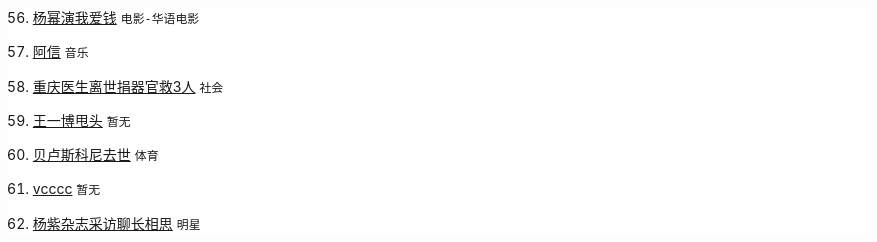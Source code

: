 56. [杨幂演我爱钱](https://m.weibo.cn/search?containerid=100103type%3D1%26t%3D10%26q%3D%23%E6%9D%A8%E5%B9%82%E6%BC%94%E6%88%91%E7%88%B1%E9%92%B1%23&stream_entry_id=31&isnewpage=1&extparam=seat%3D1%26lcate%3D5001%26realpos%3D37%26pos%3D36%26filter_type%3Drealtimehot%26flag%3D1%26c_type%3D31%26band_rank%3D37%26cate%3D5001%26dgr%3D0%26stream_entry_id%3D31%26q%3D%2523%25E6%259D%25A8%25E5%25B9%2582%25E6%25BC%2594%25E6%2588%2591%25E7%2588%25B1%25E9%2592%25B1%2523%26display_time%3D1686572136%26pre_seqid%3D168657213661402716151&luicode=10000011&lfid=106003type%3D25%26t%3D3%26disable_hot%3D1%26filter_type%3Drealtimehot) `电影-华语电影` 

57. [阿信](https://m.weibo.cn/search?containerid=100103type%3D1%26t%3D10%26q%3D%E9%98%BF%E4%BF%A1&stream_entry_id=31&isnewpage=1&extparam=seat%3D1%26lcate%3D5001%26realpos%3D38%26pos%3D37%26filter_type%3Drealtimehot%26flag%3D0%26c_type%3D31%26band_rank%3D38%26cate%3D5001%26dgr%3D0%26stream_entry_id%3D31%26q%3D%25E9%2598%25BF%25E4%25BF%25A1%26display_time%3D1686572136%26pre_seqid%3D168657213661402716151&luicode=10000011&lfid=106003type%3D25%26t%3D3%26disable_hot%3D1%26filter_type%3Drealtimehot) `音乐` 

58. [重庆医生离世捐器官救3人](https://m.weibo.cn/search?containerid=100103type%3D1%26t%3D10%26q%3D%23%E9%87%8D%E5%BA%86%E5%8C%BB%E7%94%9F%E7%A6%BB%E4%B8%96%E6%8D%90%E5%99%A8%E5%AE%98%E6%95%913%E4%BA%BA%23&stream_entry_id=31&isnewpage=1&extparam=seat%3D1%26lcate%3D5001%26realpos%3D40%26pos%3D39%26filter_type%3Drealtimehot%26flag%3D1%26c_type%3D31%26band_rank%3D40%26cate%3D5001%26dgr%3D0%26stream_entry_id%3D31%26q%3D%2523%25E9%2587%258D%25E5%25BA%2586%25E5%258C%25BB%25E7%2594%259F%25E7%25A6%25BB%25E4%25B8%2596%25E6%258D%2590%25E5%2599%25A8%25E5%25AE%2598%25E6%2595%25913%25E4%25BA%25BA%2523%26display_time%3D1686572136%26pre_seqid%3D168657213661402716151&luicode=10000011&lfid=106003type%3D25%26t%3D3%26disable_hot%3D1%26filter_type%3Drealtimehot) `社会` 

59. [王一博甩头](https://m.weibo.cn/search?containerid=100103type%3D1%26t%3D10%26q%3D%23%E7%8E%8B%E4%B8%80%E5%8D%9A%E7%94%A9%E5%A4%B4%23&stream_entry_id=31&isnewpage=1&extparam=seat%3D1%26lcate%3D5001%26realpos%3D41%26pos%3D40%26filter_type%3Drealtimehot%26flag%3D0%26c_type%3D31%26band_rank%3D41%26cate%3D5001%26dgr%3D0%26stream_entry_id%3D31%26q%3D%2523%25E7%258E%258B%25E4%25B8%2580%25E5%258D%259A%25E7%2594%25A9%25E5%25A4%25B4%2523%26display_time%3D1686572136%26pre_seqid%3D168657213661402716151&luicode=10000011&lfid=106003type%3D25%26t%3D3%26disable_hot%3D1%26filter_type%3Drealtimehot) `暂无` 

60. [贝卢斯科尼去世](https://m.weibo.cn/search?containerid=100103type%3D1%26t%3D10%26q%3D%23%E8%B4%9D%E5%8D%A2%E6%96%AF%E7%A7%91%E5%B0%BC%E5%8E%BB%E4%B8%96%23&stream_entry_id=31&isnewpage=1&extparam=seat%3D1%26lcate%3D5001%26realpos%3D42%26pos%3D41%26filter_type%3Drealtimehot%26flag%3D0%26c_type%3D31%26band_rank%3D42%26cate%3D5001%26dgr%3D0%26stream_entry_id%3D31%26q%3D%2523%25E8%25B4%259D%25E5%258D%25A2%25E6%2596%25AF%25E7%25A7%2591%25E5%25B0%25BC%25E5%258E%25BB%25E4%25B8%2596%2523%26display_time%3D1686572136%26pre_seqid%3D168657213661402716151&luicode=10000011&lfid=106003type%3D25%26t%3D3%26disable_hot%3D1%26filter_type%3Drealtimehot) `体育` 

61. [vcccc](https://m.weibo.cn/search?containerid=100103type%3D1%26t%3D10%26q%3Dvcccc&stream_entry_id=31&isnewpage=1&extparam=seat%3D1%26lcate%3D5001%26realpos%3D43%26pos%3D42%26filter_type%3Drealtimehot%26flag%3D1%26c_type%3D31%26band_rank%3D43%26cate%3D5001%26dgr%3D0%26stream_entry_id%3D31%26q%3Dvcccc%26display_time%3D1686572136%26pre_seqid%3D168657213661402716151&luicode=10000011&lfid=106003type%3D25%26t%3D3%26disable_hot%3D1%26filter_type%3Drealtimehot) `暂无` 

62. [杨紫杂志采访聊长相思](https://m.weibo.cn/search?containerid=100103type%3D1%26t%3D10%26q%3D%23%E6%9D%A8%E7%B4%AB%E6%9D%82%E5%BF%97%E9%87%87%E8%AE%BF%E8%81%8A%E9%95%BF%E7%9B%B8%E6%80%9D%23&stream_entry_id=31&isnewpage=1&extparam=seat%3D1%26lcate%3D5001%26realpos%3D45%26pos%3D44%26filter_type%3Drealtimehot%26flag%3D1%26c_type%3D31%26band_rank%3D45%26cate%3D5001%26dgr%3D0%26stream_entry_id%3D31%26q%3D%2523%25E6%259D%25A8%25E7%25B4%25AB%25E6%259D%2582%25E5%25BF%2597%25E9%2587%2587%25E8%25AE%25BF%25E8%2581%258A%25E9%2595%25BF%25E7%259B%25B8%25E6%2580%259D%2523%26display_time%3D1686572136%26pre_seqid%3D168657213661402716151&luicode=10000011&lfid=106003type%3D25%26t%3D3%26disable_hot%3D1%26filter_type%3Drealtimehot) `明星` 
